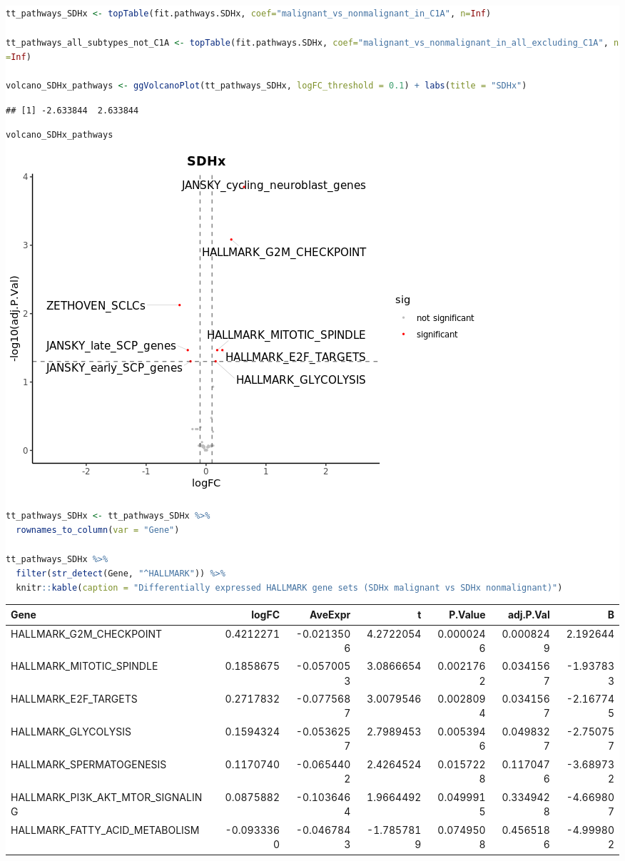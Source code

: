 ``` r
tt_pathways_SDHx <- topTable(fit.pathways.SDHx, coef="malignant_vs_nonmalignant_in_C1A", n=Inf)

tt_pathways_all_subtypes_not_C1A <- topTable(fit.pathways.SDHx, coef="malignant_vs_nonmalignant_in_all_excluding_C1A", n=Inf)

volcano_SDHx_pathways <- ggVolcanoPlot(tt_pathways_SDHx, logFC_threshold = 0.1) + labs(title = "SDHx")
```

    ## [1] -2.633844  2.633844

``` r
volcano_SDHx_pathways
```

![](bulk_dge_malignant_vs_benign_files/figure-gfm/pathway-level-dge-1.png)

``` r
tt_pathways_SDHx <- tt_pathways_SDHx %>%
  rownames_to_column(var = "Gene")

tt_pathways_SDHx %>% 
  filter(str_detect(Gene, "^HALLMARK")) %>% 
  knitr::kable(caption = "Differentially expressed HALLMARK gene sets (SDHx malignant vs SDHx nonmalignant)")
```

| Gene                                          |       logFC |     AveExpr |           t |   P.Value | adj.P.Val |          B |
| :-------------------------------------------- | ----------: | ----------: | ----------: | --------: | --------: | ---------: |
| HALLMARK\_G2M\_CHECKPOINT                     |   0.4212271 | \-0.0213506 |   4.2722054 | 0.0000246 | 0.0008249 |   2.192644 |
| HALLMARK\_MITOTIC\_SPINDLE                    |   0.1858675 | \-0.0570053 |   3.0866654 | 0.0021762 | 0.0341567 | \-1.937833 |
| HALLMARK\_E2F\_TARGETS                        |   0.2717832 | \-0.0775687 |   3.0079546 | 0.0028094 | 0.0341567 | \-2.167745 |
| HALLMARK\_GLYCOLYSIS                          |   0.1594324 | \-0.0536257 |   2.7989453 | 0.0053946 | 0.0498327 | \-2.750757 |
| HALLMARK\_SPERMATOGENESIS                     |   0.1170740 | \-0.0654402 |   2.4264524 | 0.0157228 | 0.1170476 | \-3.689732 |
| HALLMARK\_PI3K\_AKT\_MTOR\_SIGNALING          |   0.0875882 | \-0.1036464 |   1.9664492 | 0.0499915 | 0.3349428 | \-4.669807 |
| HALLMARK\_FATTY\_ACID\_METABOLISM             | \-0.0933360 | \-0.0467843 | \-1.7857819 | 0.0749508 | 0.4565186 | \-4.999802 |